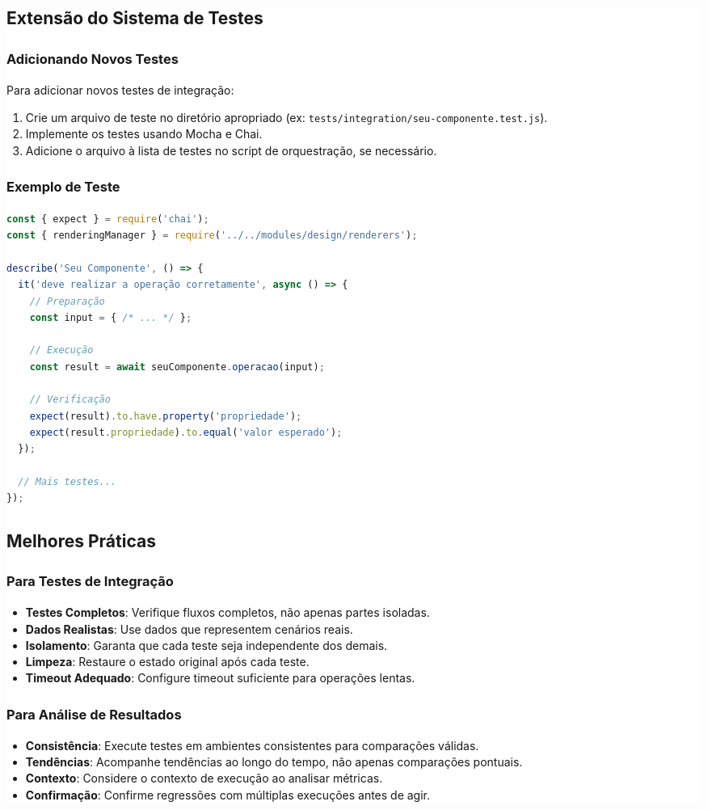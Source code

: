 ## Extensão do Sistema de Testes

### Adicionando Novos Testes

Para adicionar novos testes de integração:

1. Crie um arquivo de teste no diretório apropriado (ex: `tests/integration/seu-componente.test.js`).
2. Implemente os testes usando Mocha e Chai.
3. Adicione o arquivo à lista de testes no script de orquestração, se necessário.

### Exemplo de Teste

```javascript
const { expect } = require('chai');
const { renderingManager } = require('../../modules/design/renderers');

describe('Seu Componente', () => {
  it('deve realizar a operação corretamente', async () => {
    // Preparação
    const input = { /* ... */ };
    
    // Execução
    const result = await seuComponente.operacao(input);
    
    // Verificação
    expect(result).to.have.property('propriedade');
    expect(result.propriedade).to.equal('valor esperado');
  });
  
  // Mais testes...
});
```

## Melhores Práticas

### Para Testes de Integração

- **Testes Completos**: Verifique fluxos completos, não apenas partes isoladas.
- **Dados Realistas**: Use dados que representem cenários reais.
- **Isolamento**: Garanta que cada teste seja independente dos demais.
- **Limpeza**: Restaure o estado original após cada teste.
- **Timeout Adequado**: Configure timeout suficiente para operações lentas.

### Para Análise de Resultados

- **Consistência**: Execute testes em ambientes consistentes para comparações válidas.
- **Tendências**: Acompanhe tendências ao longo do tempo, não apenas comparações pontuais.
- **Contexto**: Considere o contexto de execução ao analisar métricas.
- **Confirmação**: Confirme regressões com múltiplas execuções antes de agir.
